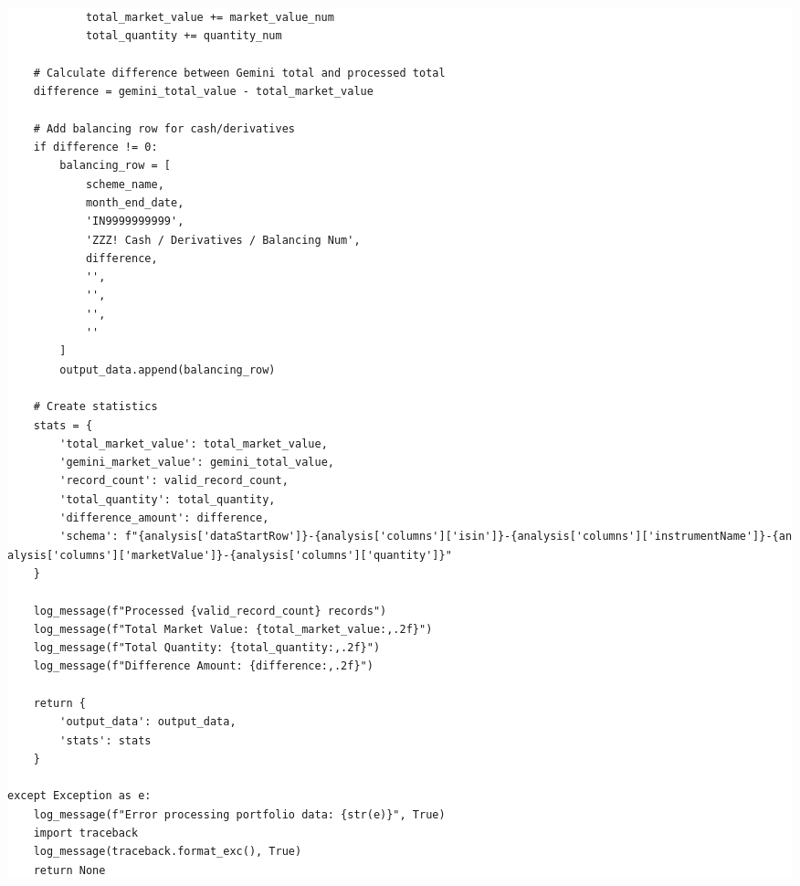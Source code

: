                 total_market_value += market_value_num
                total_quantity += quantity_num
        
        # Calculate difference between Gemini total and processed total
        difference = gemini_total_value - total_market_value
        
        # Add balancing row for cash/derivatives
        if difference != 0:
            balancing_row = [
                scheme_name,
                month_end_date,
                'IN9999999999',
                'ZZZ! Cash / Derivatives / Balancing Num',
                difference,
                '',
                '',
                '',
                ''
            ]
            output_data.append(balancing_row)
        
        # Create statistics
        stats = {
            'total_market_value': total_market_value,
            'gemini_market_value': gemini_total_value,
            'record_count': valid_record_count,
            'total_quantity': total_quantity,
            'difference_amount': difference,
            'schema': f"{analysis['dataStartRow']}-{analysis['columns']['isin']}-{analysis['columns']['instrumentName']}-{analysis['columns']['marketValue']}-{analysis['columns']['quantity']}"
        }
        
        log_message(f"Processed {valid_record_count} records")
        log_message(f"Total Market Value: {total_market_value:,.2f}")
        log_message(f"Total Quantity: {total_quantity:,.2f}")
        log_message(f"Difference Amount: {difference:,.2f}")
        
        return {
            'output_data': output_data,
            'stats': stats
        }
        
    except Exception as e:
        log_message(f"Error processing portfolio data: {str(e)}", True)
        import traceback
        log_message(traceback.format_exc(), True)
        return None

